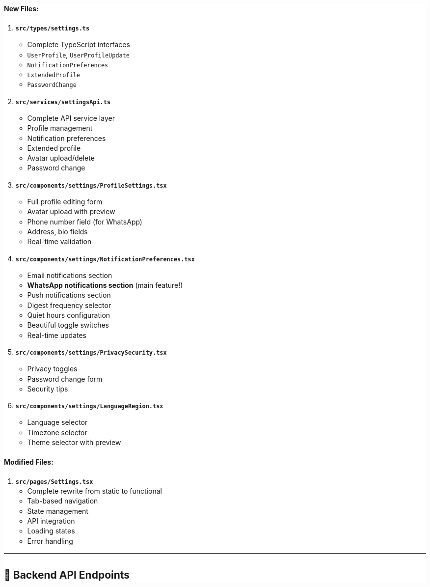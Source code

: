 #### New Files:
1. **`src/types/settings.ts`**
   - Complete TypeScript interfaces
   - `UserProfile`, `UserProfileUpdate`
   - `NotificationPreferences`
   - `ExtendedProfile`
   - `PasswordChange`

2. **`src/services/settingsApi.ts`**
   - Complete API service layer
   - Profile management
   - Notification preferences
   - Extended profile
   - Avatar upload/delete
   - Password change

3. **`src/components/settings/ProfileSettings.tsx`**
   - Full profile editing form
   - Avatar upload with preview
   - Phone number field (for WhatsApp)
   - Address, bio fields
   - Real-time validation

4. **`src/components/settings/NotificationPreferences.tsx`**
   - Email notifications section
   - **WhatsApp notifications section** (main feature!)
   - Push notifications section
   - Digest frequency selector
   - Quiet hours configuration
   - Beautiful toggle switches
   - Real-time updates

5. **`src/components/settings/PrivacySecurity.tsx`**
   - Privacy toggles
   - Password change form
   - Security tips

6. **`src/components/settings/LanguageRegion.tsx`**
   - Language selector
   - Timezone selector
   - Theme selector with preview

#### Modified Files:
1. **`src/pages/Settings.tsx`**
   - Complete rewrite from static to functional
   - Tab-based navigation
   - State management
   - API integration
   - Loading states
   - Error handling

---

## 🔌 Backend API Endpoints
